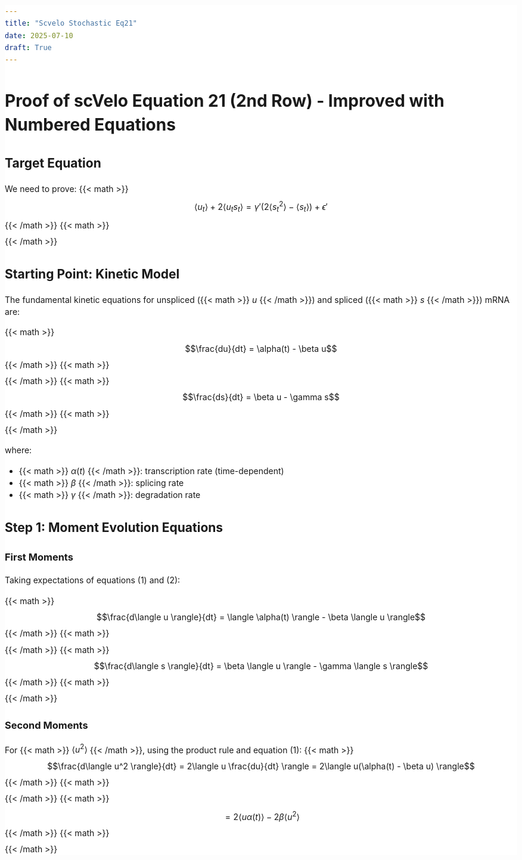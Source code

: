 ```yaml
---
title: "Scvelo Stochastic Eq21"
date: 2025-07-10
draft: True
---
```


# Proof of scVelo Equation 21 (2nd Row) - Improved with Numbered Equations

## Target Equation

We need to prove:
{{< math >}} $$\langle u_t \rangle + 2\langle u_t s_t \rangle = \gamma' \left(2\langle s_t^2 \rangle - \langle s_t \rangle\right) + \epsilon'$$ {{< /math >}} {{< math >}} $$\tag{TARGET}$$ {{< /math >}}

## Starting Point: Kinetic Model

The fundamental kinetic equations for unspliced ({{< math >}} $u$ {{< /math >}}) and spliced ({{< math >}} $s$ {{< /math >}}) mRNA are:

{{< math >}} $$\frac{du}{dt} = \alpha(t) - \beta u$$ {{< /math >}} {{< math >}} $$\tag{1}$$ {{< /math >}}
{{< math >}} $$\frac{ds}{dt} = \beta u - \gamma s$$ {{< /math >}} {{< math >}} $$\tag{2}$$ {{< /math >}}

where:
- {{< math >}} $\alpha(t)$ {{< /math >}}: transcription rate (time-dependent)
- {{< math >}} $\beta$ {{< /math >}}: splicing rate  
- {{< math >}} $\gamma$ {{< /math >}}: degradation rate

## Step 1: Moment Evolution Equations

### First Moments
Taking expectations of equations (1) and (2):

{{< math >}} $$\frac{d\langle u \rangle}{dt} = \langle \alpha(t) \rangle - \beta \langle u \rangle$$ {{< /math >}} {{< math >}} $$\tag{3}$$ {{< /math >}}
{{< math >}} $$\frac{d\langle s \rangle}{dt} = \beta \langle u \rangle - \gamma \langle s \rangle$$ {{< /math >}} {{< math >}} $$\tag{4}$$ {{< /math >}}

### Second Moments
For {{< math >}} $\langle u^2 \rangle$ {{< /math >}}, using the product rule and equation (1):
{{< math >}} $$\frac{d\langle u^2 \rangle}{dt} = 2\langle u \frac{du}{dt} \rangle = 2\langle u(\alpha(t) - \beta u) \rangle$$ {{< /math >}} {{< math >}} $$\tag{5a}$$ {{< /math >}}
{{< math >}} $$= 2\langle u \alpha(t) \rangle - 2\beta \langle u^2 \rangle$$ {{< /math >}} {{< math >}} $$\tag{5b}$$ {{< /math >}}
